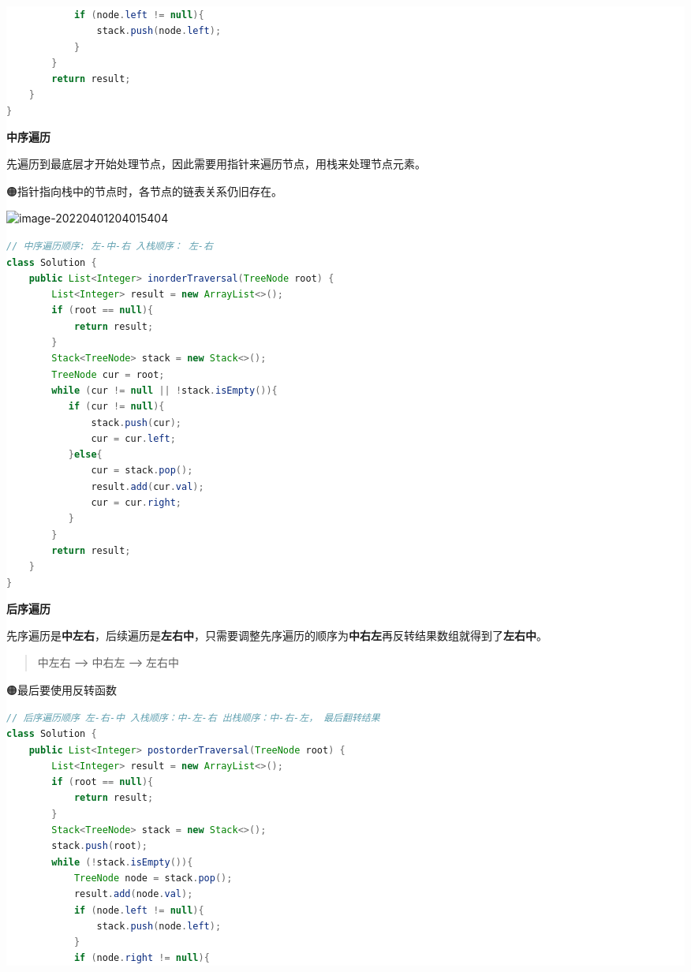 ```java
            if (node.left != null){
                stack.push(node.left);
            }
        }
        return result;
    }
}
```

**中序遍历**

先遍历到最底层才开始处理节点，因此需要用指针来遍历节点，用栈来处理节点元素。

🟠指针指向栈中的节点时，各节点的链表关系仍旧存在。

![image-20220401204015404](https://cdn.jsdelivr.net/gh/Nova-mist/HexoBlogResources@main/images/2022/image-20220401204015404.png)

```java
// 中序遍历顺序: 左-中-右 入栈顺序： 左-右
class Solution {
    public List<Integer> inorderTraversal(TreeNode root) {
        List<Integer> result = new ArrayList<>();
        if (root == null){
            return result;
        }
        Stack<TreeNode> stack = new Stack<>();
        TreeNode cur = root;
        while (cur != null || !stack.isEmpty()){
           if (cur != null){
               stack.push(cur);
               cur = cur.left;
           }else{
               cur = stack.pop();
               result.add(cur.val);
               cur = cur.right;
           }
        }
        return result;
    }
}
```

**后序遍历**

先序遍历是**中左右**，后续遍历是**左右中**，只需要调整先序遍历的顺序为**中右左**再反转结果数组就得到了**左右中**。

>   中左右 —> 中右左 —> 左右中

🟠最后要使用反转函数

```java
// 后序遍历顺序 左-右-中 入栈顺序：中-左-右 出栈顺序：中-右-左， 最后翻转结果
class Solution {
    public List<Integer> postorderTraversal(TreeNode root) {
        List<Integer> result = new ArrayList<>();
        if (root == null){
            return result;
        }
        Stack<TreeNode> stack = new Stack<>();
        stack.push(root);
        while (!stack.isEmpty()){
            TreeNode node = stack.pop();
            result.add(node.val);
            if (node.left != null){
                stack.push(node.left);
            }
            if (node.right != null){
```